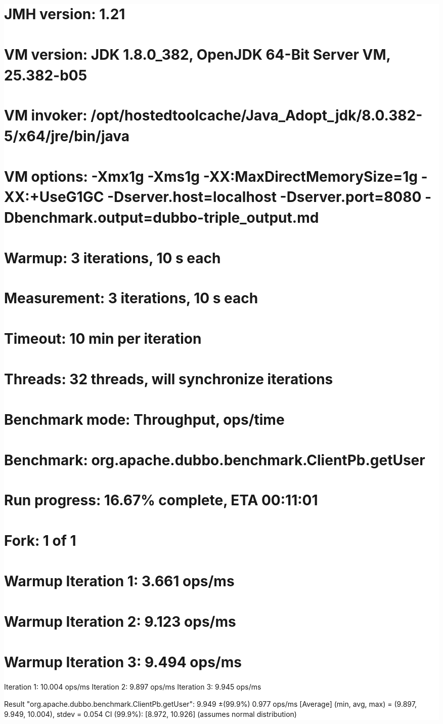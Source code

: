 
# JMH version: 1.21
# VM version: JDK 1.8.0_382, OpenJDK 64-Bit Server VM, 25.382-b05
# VM invoker: /opt/hostedtoolcache/Java_Adopt_jdk/8.0.382-5/x64/jre/bin/java
# VM options: -Xmx1g -Xms1g -XX:MaxDirectMemorySize=1g -XX:+UseG1GC -Dserver.host=localhost -Dserver.port=8080 -Dbenchmark.output=dubbo-triple_output.md
# Warmup: 3 iterations, 10 s each
# Measurement: 3 iterations, 10 s each
# Timeout: 10 min per iteration
# Threads: 32 threads, will synchronize iterations
# Benchmark mode: Throughput, ops/time
# Benchmark: org.apache.dubbo.benchmark.ClientPb.getUser

# Run progress: 16.67% complete, ETA 00:11:01
# Fork: 1 of 1
# Warmup Iteration   1: 3.661 ops/ms
# Warmup Iteration   2: 9.123 ops/ms
# Warmup Iteration   3: 9.494 ops/ms
Iteration   1: 10.004 ops/ms
Iteration   2: 9.897 ops/ms
Iteration   3: 9.945 ops/ms


Result "org.apache.dubbo.benchmark.ClientPb.getUser":
  9.949 ±(99.9%) 0.977 ops/ms [Average]
  (min, avg, max) = (9.897, 9.949, 10.004), stdev = 0.054
  CI (99.9%): [8.972, 10.926] (assumes normal distribution)
